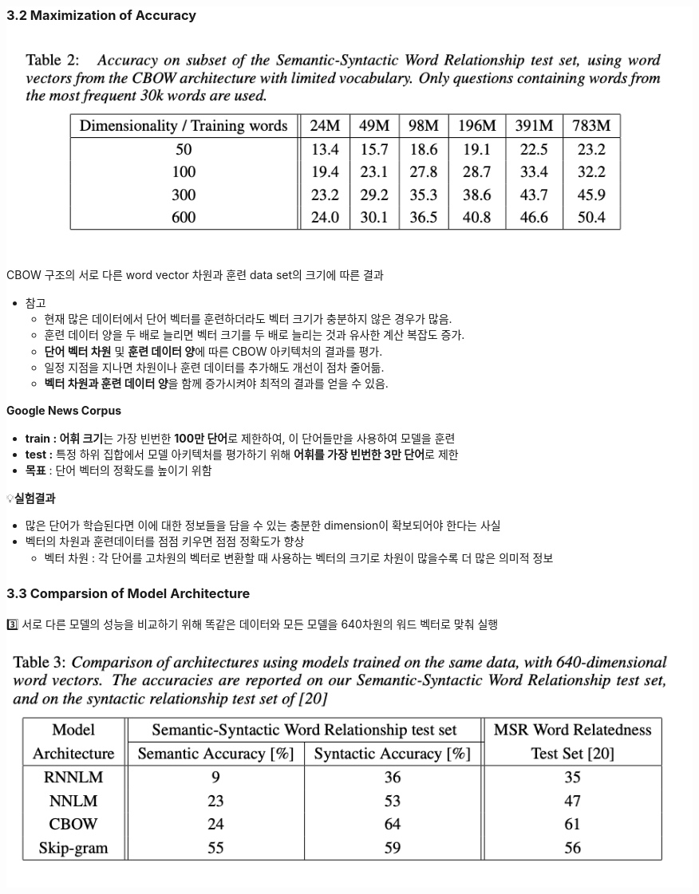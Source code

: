 ### 3.2 **Maximization of Accuracy**

![CBOW 구조의 서로 다른 word vector 차원과 훈련 data set의 크기에 따른 결과](Word2Vec%2046a1367541824327b185350d273b73e5/%25E1%2584%2589%25E1%2585%25B3%25E1%2584%258F%25E1%2585%25B3%25E1%2584%2585%25E1%2585%25B5%25E1%2586%25AB%25E1%2584%2589%25E1%2585%25A3%25E1%2586%25BA_2024-08-04_%25E1%2584%258B%25E1%2585%25A9%25E1%2584%258C%25E1%2585%25A5%25E1%2586%25AB_8.17.23.png)

CBOW 구조의 서로 다른 word vector 차원과 훈련 data set의 크기에 따른 결과

- 참고
    - 현재 많은 데이터에서 단어 벡터를 훈련하더라도 벡터 크기가 충분하지 않은 경우가 많음.
    - 훈련 데이터 양을 두 배로 늘리면 벡터 크기를 두 배로 늘리는 것과 유사한 계산 복잡도 증가.
    - **단어 벡터 차원** 및 **훈련 데이터 양**에 따른 CBOW 아키텍처의 결과를 평가.
    - 일정 지점을 지나면 차원이나 훈련 데이터를 추가해도 개선이 점차 줄어듦.
    - **벡터 차원과 훈련 데이터 양**을 함께 증가시켜야 최적의 결과를 얻을 수 있음.

**Google News Corpus**

- **train : 어휘 크기**는 가장 빈번한 **100만 단어**로 제한하여, 이 단어들만을 사용하여 모델을 훈련
- **test :** 특정 하위 집합에서 모델 아키텍처를 평가하기 위해 **어휘를 가장 빈번한 3만 단어**로 제한
- **목표** : 단어 벡터의 정확도를 높이기 위함

💡**실험결과**

- 많은 단어가 학습된다면 이에 대한 정보들을 담을 수 있는 충분한 dimension이 확보되어야 한다는 사실
- 벡터의 차원과 훈련데이터를 점점 키우면 점점 정확도가 향상
    - 벡터 차원 : 각 단어를 고차원의 벡터로 변환할 때 사용하는 벡터의 크기로 차원이 많을수록 더 많은 의미적 정보

### 3.3 Comparsion of Model Architecture

3️⃣ 서로 다른 모델의 성능을 비교하기 위해 똑같은 데이터와 모든 모델을 640차원의 워드 벡터로 맞춰 실행

![스크린샷 2024-08-04 오전 8.17.55.png](Word2Vec%2046a1367541824327b185350d273b73e5/%25E1%2584%2589%25E1%2585%25B3%25E1%2584%258F%25E1%2585%25B3%25E1%2584%2585%25E1%2585%25B5%25E1%2586%25AB%25E1%2584%2589%25E1%2585%25A3%25E1%2586%25BA_2024-08-04_%25E1%2584%258B%25E1%2585%25A9%25E1%2584%258C%25E1%2585%25A5%25E1%2586%25AB_8.17.55.png)
